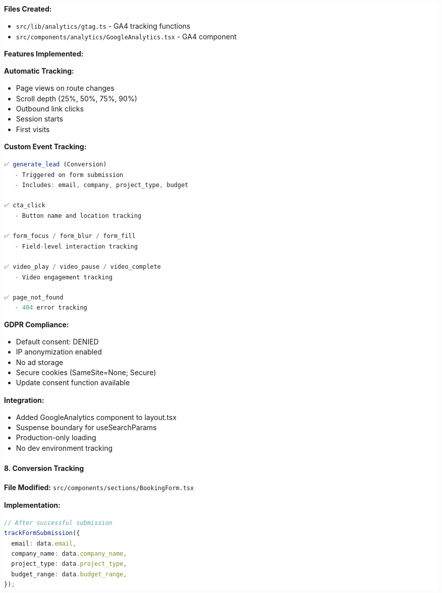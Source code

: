 **Files Created:**

- `src/lib/analytics/gtag.ts` - GA4 tracking functions
- `src/components/analytics/GoogleAnalytics.tsx` - GA4 component

**Features Implemented:**

**Automatic Tracking:**

- Page views on route changes
- Scroll depth (25%, 50%, 75%, 90%)
- Outbound link clicks
- Session starts
- First visits

**Custom Event Tracking:**

```typescript
✅ generate_lead (Conversion)
   - Triggered on form submission
   - Includes: email, company, project_type, budget

✅ cta_click
   - Button name and location tracking

✅ form_focus / form_blur / form_fill
   - Field-level interaction tracking

✅ video_play / video_pause / video_complete
   - Video engagement tracking

✅ page_not_found
   - 404 error tracking
```

**GDPR Compliance:**

- Default consent: DENIED
- IP anonymization enabled
- No ad storage
- Secure cookies (SameSite=None; Secure)
- Update consent function available

**Integration:**

- Added GoogleAnalytics component to layout.tsx
- Suspense boundary for useSearchParams
- Production-only loading
- No dev environment tracking

#### 8. Conversion Tracking

**File Modified:** `src/components/sections/BookingForm.tsx`

**Implementation:**

```typescript
// After successful submission
trackFormSubmission({
  email: data.email,
  company_name: data.company_name,
  project_type: data.project_type,
  budget_range: data.budget_range,
});
```
